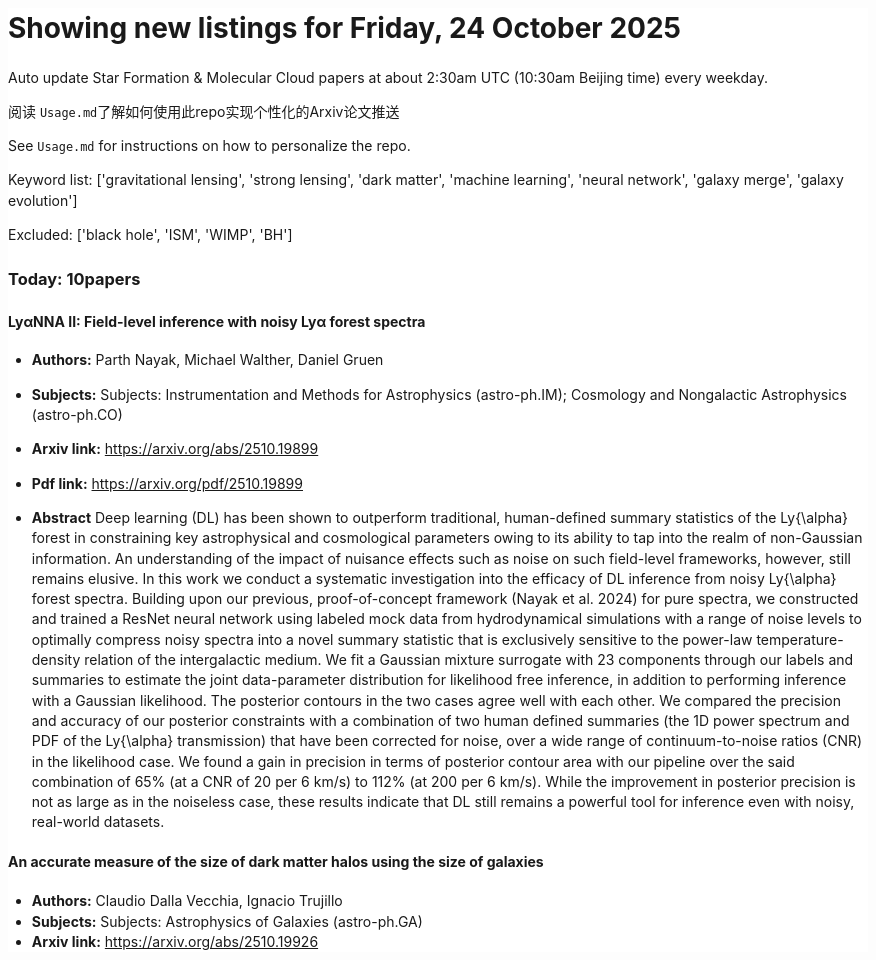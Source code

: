 # Showing new listings for Friday, 24 October 2025
Auto update Star Formation & Molecular Cloud papers at about 2:30am UTC (10:30am Beijing time) every weekday.


阅读 `Usage.md`了解如何使用此repo实现个性化的Arxiv论文推送

See `Usage.md` for instructions on how to personalize the repo. 


Keyword list: ['gravitational lensing', 'strong lensing', 'dark matter', 'machine learning', 'neural network', 'galaxy merge', 'galaxy evolution']


Excluded: ['black hole', 'ISM', 'WIMP', 'BH']


### Today: 10papers 
#### LyαNNA II: Field-level inference with noisy Lyα forest spectra
 - **Authors:** Parth Nayak, Michael Walther, Daniel Gruen
 - **Subjects:** Subjects:
Instrumentation and Methods for Astrophysics (astro-ph.IM); Cosmology and Nongalactic Astrophysics (astro-ph.CO)
 - **Arxiv link:** https://arxiv.org/abs/2510.19899

 - **Pdf link:** https://arxiv.org/pdf/2510.19899

 - **Abstract**
 Deep learning (DL) has been shown to outperform traditional, human-defined summary statistics of the Ly{\alpha} forest in constraining key astrophysical and cosmological parameters owing to its ability to tap into the realm of non-Gaussian information. An understanding of the impact of nuisance effects such as noise on such field-level frameworks, however, still remains elusive. In this work we conduct a systematic investigation into the efficacy of DL inference from noisy Ly{\alpha} forest spectra. Building upon our previous, proof-of-concept framework (Nayak et al. 2024) for pure spectra, we constructed and trained a ResNet neural network using labeled mock data from hydrodynamical simulations with a range of noise levels to optimally compress noisy spectra into a novel summary statistic that is exclusively sensitive to the power-law temperature-density relation of the intergalactic medium. We fit a Gaussian mixture surrogate with 23 components through our labels and summaries to estimate the joint data-parameter distribution for likelihood free inference, in addition to performing inference with a Gaussian likelihood. The posterior contours in the two cases agree well with each other. We compared the precision and accuracy of our posterior constraints with a combination of two human defined summaries (the 1D power spectrum and PDF of the Ly{\alpha} transmission) that have been corrected for noise, over a wide range of continuum-to-noise ratios (CNR) in the likelihood case. We found a gain in precision in terms of posterior contour area with our pipeline over the said combination of 65% (at a CNR of 20 per 6 km/s) to 112% (at 200 per 6 km/s). While the improvement in posterior precision is not as large as in the noiseless case, these results indicate that DL still remains a powerful tool for inference even with noisy, real-world datasets.
#### An accurate measure of the size of dark matter halos using the size of galaxies
 - **Authors:** Claudio Dalla Vecchia, Ignacio Trujillo
 - **Subjects:** Subjects:
Astrophysics of Galaxies (astro-ph.GA)
 - **Arxiv link:** https://arxiv.org/abs/2510.19926
